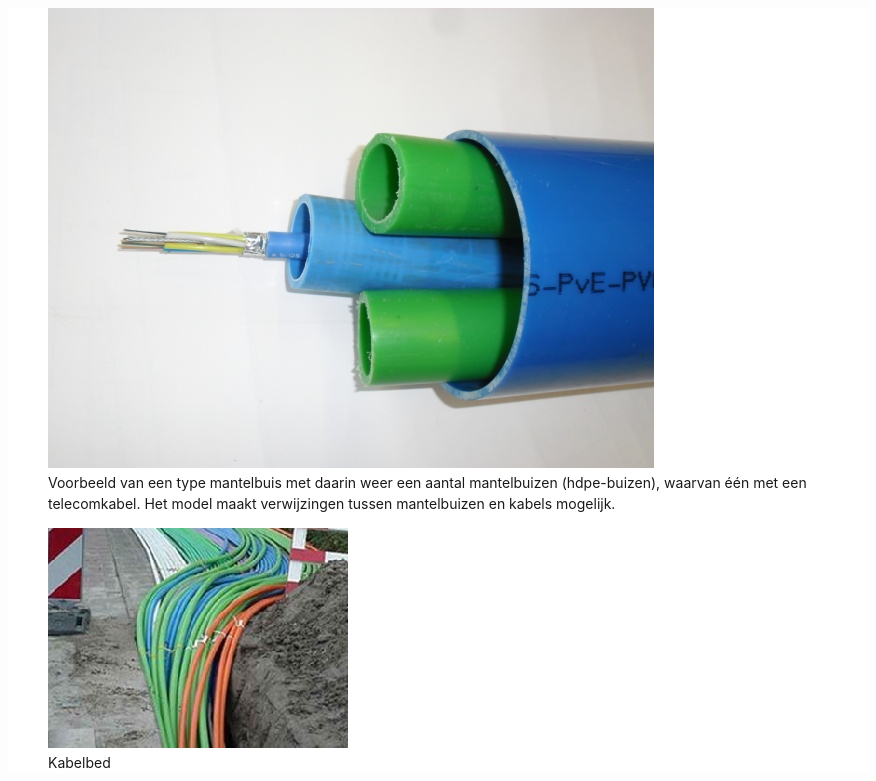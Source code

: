 






<figure id="afb_mantelbuis">
    <img src="docs/media/bec0a83557082b393b2fe6c5d822371f.jpg" alt="Afbeelding Mantelbuis">
    <figcaption>Voorbeeld van een type mantelbuis met daarin weer een aantal
mantelbuizen (hdpe-buizen), waarvan één met een telecomkabel. Het model
maakt verwijzingen tussen mantelbuizen en kabels mogelijk.</figcaption>
</figure>







<figure id="afb_kabelbed">
    <img src="docs/media/da0f5a202720bb7f2acd0abc0a6ae08e.png" alt="Afbeelding Kabelbed">
    <figcaption>Kabelbed</figcaption>
</figure>
